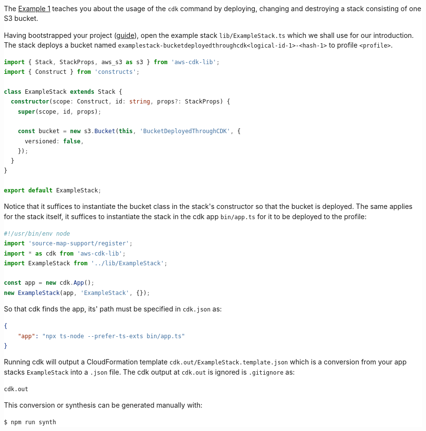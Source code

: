 The [Example 1](#cdk-walkthrough-example-1) teaches you about the usage of the `cdk` command by deploying, changing and destroying a stack consisting of one S3 bucket.

Having bootstrapped your project ([guide](bootstrap.md)), open the example stack `lib/ExampleStack.ts` which we shall use for our introduction. The stack deploys a bucket named `examplestack-bucketdeployedthroughcdk<logical-id-1>-<hash-1>` to profile `<profile>`.

```typescript
import { Stack, StackProps, aws_s3 as s3 } from 'aws-cdk-lib';
import { Construct } from 'constructs';

class ExampleStack extends Stack {
  constructor(scope: Construct, id: string, props?: StackProps) {
    super(scope, id, props);

    const bucket = new s3.Bucket(this, 'BucketDeployedThroughCDK', {
      versioned: false,
    });
  }
}

export default ExampleStack;
```

Notice that it suffices to instantiate the bucket class in the stack's constructor so that the bucket is deployed. The same applies for the stack itself, it suffices to instantiate the stack in the cdk app `bin/app.ts` for it to be deployed to the profile:

```typescript
#!/usr/bin/env node
import 'source-map-support/register';
import * as cdk from 'aws-cdk-lib';
import ExampleStack from '../lib/ExampleStack';

const app = new cdk.App();
new ExampleStack(app, 'ExampleStack', {});
```

So that cdk finds the app, its' path must be specified in `cdk.json` as:

```json
{
    "app": "npx ts-node --prefer-ts-exts bin/app.ts"
}
```

Running cdk will output a CloudFormation template `cdk.out/ExampleStack.template.json` which is a conversion from your app stacks `ExampleStack` into a `.json` file. The cdk output at `cdk.out` is ignored is `.gitignore` as:

```txt
cdk.out
```

This conversion or synthesis can be generated manually with:

```shell
$ npm run synth
```
